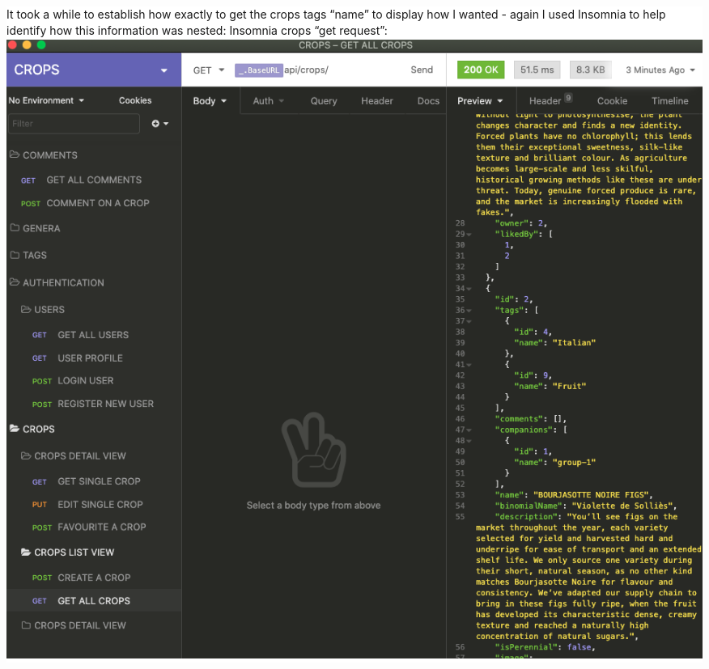 It took a while to establish how exactly to get the crops tags “name” to display how I wanted - again I used Insomnia to help identify how this information was nested:
Insomnia crops “get request”:
![Insomnia Get Request](./client/src/images/insomnia-get-request.png)
